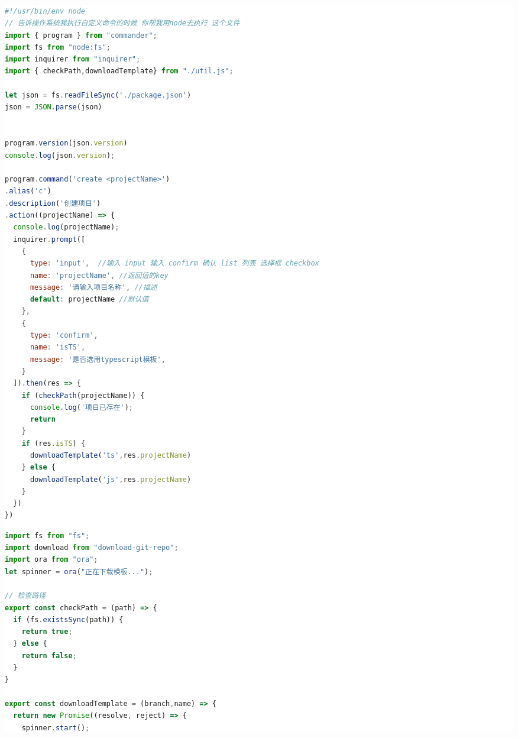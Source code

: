 ```js
#!/usr/bin/env node
// 告诉操作系统我执行自定义命令的时候 你帮我用node去执行 这个文件
import { program } from "commander";
import fs from "node:fs";
import inquirer from "inquirer";
import { checkPath,downloadTemplate} from "./util.js";

let json = fs.readFileSync('./package.json')
json = JSON.parse(json)


program.version(json.version)
console.log(json.version);

program.command('create <projectName>')
.alias('c')
.description('创建项目')
.action((projectName) => {
  console.log(projectName);
  inquirer.prompt([
    {
      type: 'input',  //输入 input 输入 confirm 确认 list 列表 选择框 checkbox
      name: 'projectName', //返回值的key
      message: '请输入项目名称', //描述
      default: projectName //默认值
    },
    {
      type: 'confirm',
      name: 'isTS',
      message: '是否选用typescript模板',
    }
  ]).then(res => {
    if (checkPath(projectName)) {
      console.log('项目已存在');
      return
    }
    if (res.isTS) {
      downloadTemplate('ts',res.projectName)
    } else {
      downloadTemplate('js',res.projectName)
    }
  })
})
```

```js
import fs from "fs";
import download from "download-git-repo";
import ora from "ora";
let spinner = ora("正在下载模板...");

// 检查路径
export const checkPath = (path) => {
  if (fs.existsSync(path)) {
    return true;
  } else {
    return false;
  }
}

export const downloadTemplate = (branch,name) => {
  return new Promise((resolve, reject) => {
    spinner.start();
```